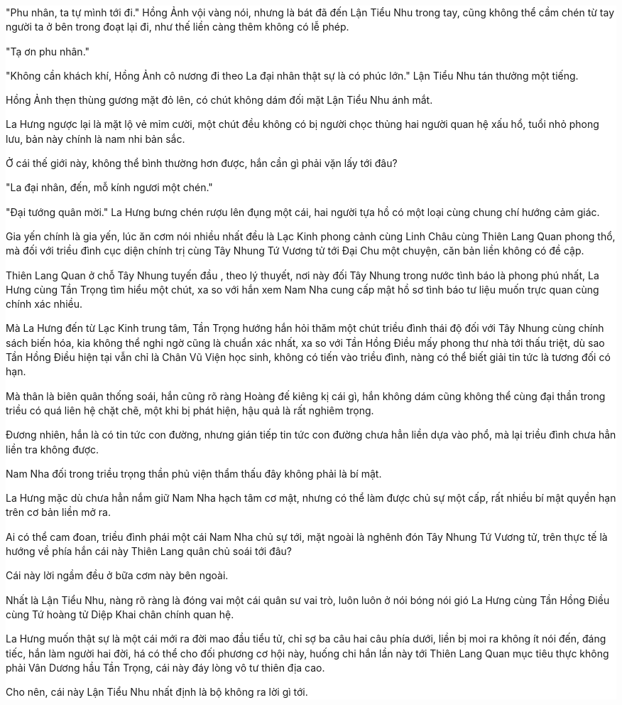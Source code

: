 "Phu nhân, ta tự mình tới đi." Hồng Ảnh vội vàng nói, nhưng là bát đã đến Lận Tiểu Nhu trong tay, cũng không thể cầm chén từ tay người ta ở bên trong đoạt lại đi, như thế liền càng thêm không có lễ phép.

"Tạ ơn phu nhân."

"Không cần khách khí, Hồng Ảnh cô nương đi theo La đại nhân thật sự là có phúc lớn." Lận Tiểu Nhu tán thưởng một tiếng.

Hồng Ảnh thẹn thùng gương mặt đỏ lên, có chút không dám đối mặt Lận Tiểu Nhu ánh mắt.

La Hưng ngược lại là mặt lộ vẻ mỉm cười, một chút đều không có bị người chọc thủng hai người quan hệ xấu hổ, tuổi nhỏ phong lưu, bản này chính là nam nhi bản sắc.

Ở cái thế giới này, không thể bình thường hơn được, hắn cần gì phải vặn lấy tới đâu?

"La đại nhân, đến, mỗ kính ngươi một chén."

"Đại tướng quân mời." La Hưng bưng chén rượu lên đụng một cái, hai người tựa hồ có một loại cùng chung chí hướng cảm giác.

Gia yến chính là gia yến, lúc ăn cơm nói nhiều nhất đều là Lạc Kinh phong cảnh cùng Linh Châu cùng Thiên Lang Quan phong thổ, mà đối với triều đình cục diện chính trị cùng Tây Nhung Tứ Vương tử tới Đại Chu một chuyện, căn bản liền không có đề cập.

Thiên Lang Quan ở chỗ Tây Nhung tuyến đầu , theo lý thuyết, nơi này đối Tây Nhung trong nước tình báo là phong phú nhất, La Hưng cùng Tần Trọng tìm hiểu một chút, xa so với hắn xem Nam Nha cung cấp mật hồ sơ tình báo tư liệu muốn trực quan cùng chính xác nhiều.

Mà La Hưng đến từ Lạc Kinh trung tâm, Tần Trọng hướng hắn hỏi thăm một chút triều đình thái độ đối với Tây Nhung cùng chính sách biến hóa, kia không thể nghi ngờ cũng là chuẩn xác nhất, xa so với Tần Hồng Điều mấy phong thư nhà tới thấu triệt, dù sao Tần Hồng Điều hiện tại vẫn chỉ là Chân Vũ Viện học sinh, không có tiến vào triều đình, nàng có thể biết giải tin tức là tương đối có hạn.

Mà thân là biên quân thống soái, hắn cũng rõ ràng Hoàng đế kiêng kị cái gì, hắn không dám cũng không thể cùng đại thần trong triều có quá liên hệ chặt chẽ, một khi bị phát hiện, hậu quả là rất nghiêm trọng.

Đương nhiên, hắn là có tin tức con đường, nhưng gián tiếp tin tức con đường chưa hẳn liền dựa vào phổ, mà lại triều đình chưa hẳn liền tra không được.

Nam Nha đối trong triều trọng thần phủ viện thẩm thấu đây không phải là bí mật.

La Hưng mặc dù chưa hẳn nắm giữ Nam Nha hạch tâm cơ mật, nhưng có thể làm được chủ sự một cấp, rất nhiều bí mật quyền hạn trên cơ bản liền mở ra.

Ai có thể cam đoan, triều đình phái một cái Nam Nha chủ sự tới, mặt ngoài là nghênh đón Tây Nhung Tứ Vương tử, trên thực tế là hướng về phía hắn cái này Thiên Lang quân chủ soái tới đâu?

Cái này lời ngầm đều ở bữa cơm này bên ngoài.

Nhất là Lận Tiểu Nhu, nàng rõ ràng là đóng vai một cái quân sư vai trò, luôn luôn ở nói bóng nói gió La Hưng cùng Tần Hồng Điều cùng Tứ hoàng tử Diệp Khai chân chính quan hệ.

La Hưng muốn thật sự là một cái mới ra đời mao đầu tiểu tử, chỉ sợ ba câu hai câu phía dưới, liền bị moi ra không ít nói đến, đáng tiếc, hắn làm người hai đời, há có thể cho đối phương cơ hội này, huống chi hắn lần này tới Thiên Lang Quan mục tiêu thực không phải Vân Dương hầu Tần Trọng, cái này đáy lòng vô tư thiên địa cao.

Cho nên, cái này Lận Tiểu Nhu nhất định là bộ không ra lời gì tới.
